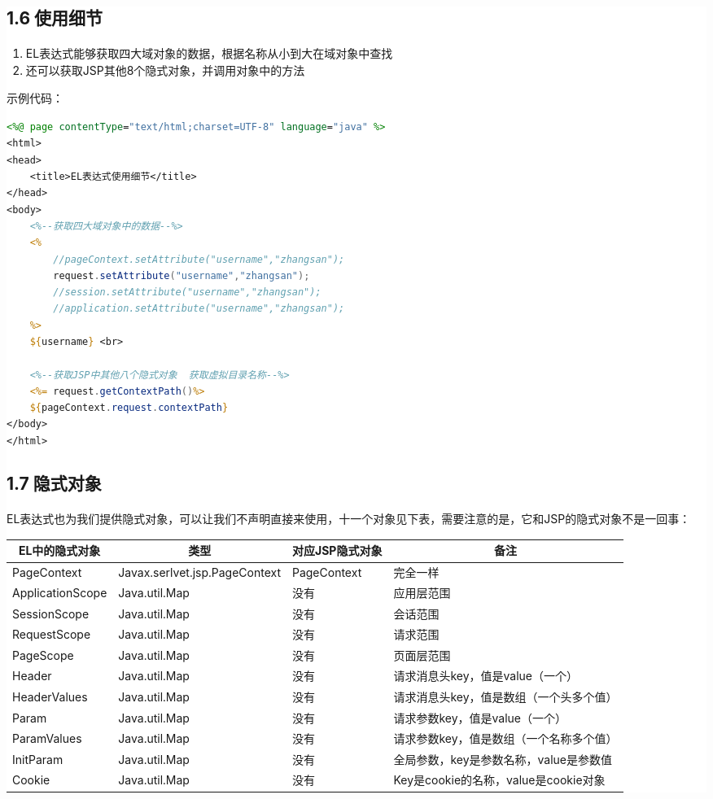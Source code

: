 ## 1.6 使用细节

1. EL表达式能够获取四大域对象的数据，根据名称从小到大在域对象中查找
2. 还可以获取JSP其他8个隐式对象，并调用对象中的方法

示例代码：

```jsp
<%@ page contentType="text/html;charset=UTF-8" language="java" %>
<html>
<head>
    <title>EL表达式使用细节</title>
</head>
<body>
    <%--获取四大域对象中的数据--%>
    <%
        //pageContext.setAttribute("username","zhangsan");
        request.setAttribute("username","zhangsan");
        //session.setAttribute("username","zhangsan");
        //application.setAttribute("username","zhangsan");
    %>
    ${username} <br>

    <%--获取JSP中其他八个隐式对象  获取虚拟目录名称--%>
    <%= request.getContextPath()%>
    ${pageContext.request.contextPath}
</body>
</html>
```

## 1.7 隐式对象

EL表达式也为我们提供隐式对象，可以让我们不声明直接来使用，十一个对象见下表，需要注意的是，它和JSP的隐式对象不是一回事：

| EL中的隐式对象   | 类型                          | 对应JSP隐式对象 | 备注                                    |
| ---------------- | ----------------------------- | --------------- | --------------------------------------- |
| PageContext      | Javax.serlvet.jsp.PageContext | PageContext     | 完全一样                                |
| ApplicationScope | Java.util.Map                 | 没有            | 应用层范围                              |
| SessionScope     | Java.util.Map                 | 没有            | 会话范围                                |
| RequestScope     | Java.util.Map                 | 没有            | 请求范围                                |
| PageScope        | Java.util.Map                 | 没有            | 页面层范围                              |
| Header           | Java.util.Map                 | 没有            | 请求消息头key，值是value（一个）        |
| HeaderValues     | Java.util.Map                 | 没有            | 请求消息头key，值是数组（一个头多个值） |
| Param            | Java.util.Map                 | 没有            | 请求参数key，值是value（一个）          |
| ParamValues      | Java.util.Map                 | 没有            | 请求参数key，值是数组（一个名称多个值） |
| InitParam        | Java.util.Map                 | 没有            | 全局参数，key是参数名称，value是参数值  |
| Cookie           | Java.util.Map                 | 没有            | Key是cookie的名称，value是cookie对象    |

